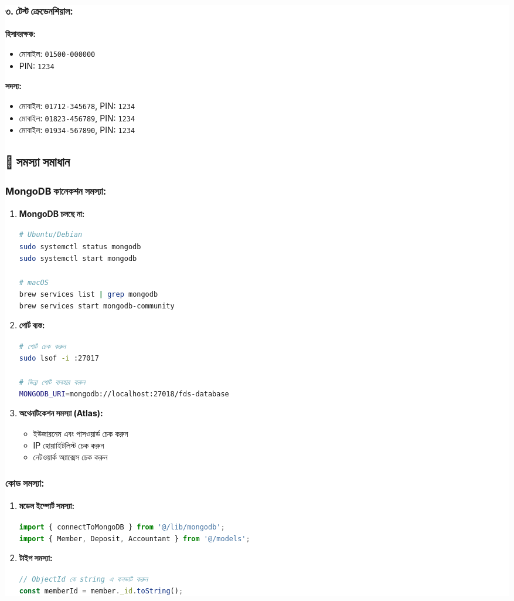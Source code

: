 ### ৩. টেস্ট ক্রেডেনশিয়াল:

**হিসাবরক্ষক:**
- মোবাইল: `01500-000000`
- PIN: `1234`

**সদস্য:**
- মোবাইল: `01712-345678`, PIN: `1234`
- মোবাইল: `01823-456789`, PIN: `1234`
- মোবাইল: `01934-567890`, PIN: `1234`

## 🐛 সমস্যা সমাধান

### **MongoDB কানেকশন সমস্যা:**

1. **MongoDB চলছে না:**
   ```bash
   # Ubuntu/Debian
   sudo systemctl status mongodb
   sudo systemctl start mongodb
   
   # macOS
   brew services list | grep mongodb
   brew services start mongodb-community
   ```

2. **পোর্ট ব্যস্ত:**
   ```bash
   # পোর্ট চেক করুন
   sudo lsof -i :27017
   
   # ভিন্না পোর্ট ব্যবহার করুন
   MONGODB_URI=mongodb://localhost:27018/fds-database
   ```

3. **অথেনটিকেশন সমস্যা (Atlas):**
   - ইউজারনেম এবং পাসওয়ার্ড চেক করুন
   - IP হোয়াাইটলিস্ট চেক করুন
   - নেটওয়ার্ক অ্যাক্সেস চেক করুন

### **কোড সমস্যা:**

1. **মডেল ইম্পোর্ট সমস্যা:**
   ```typescript
   import { connectToMongoDB } from '@/lib/mongodb';
   import { Member, Deposit, Accountant } from '@/models';
   ```

2. **টাইপ সমস্যা:**
   ```typescript
   // ObjectId কে string এ কনভার্ট করুন
   const memberId = member._id.toString();
   ```
